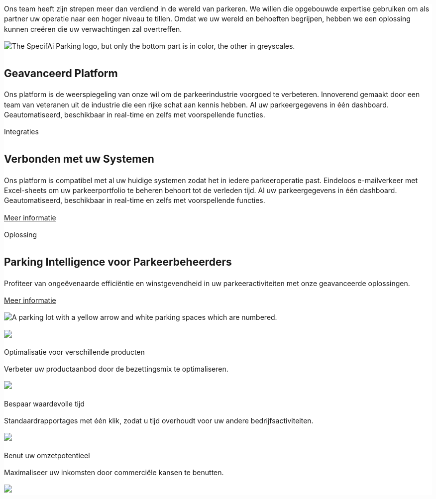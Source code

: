 Ons team heeft zijn strepen meer dan verdiend in de wereld van parkeren. We willen die opgebouwde expertise gebruiken om als partner uw operatie naar een hoger niveau te tillen. Omdat we uw wereld en behoeften begrijpen, hebben we een oplossing kunnen creëren die uw verwachtingen zal overtreffen.

![The SpecifAi Parking logo, but only the bottom part is in color, the other in greyscales.](https://cdn.prod.website-files.com/65f1bcf14bcdb5d1ef1d002e/65f1bcf14bcdb5d1ef1d0121_updated%20logo%206.svg)

## Geavanceerd   ‍Platform

Ons platform is de weerspiegeling van onze wil om de parkeerindustrie voorgoed te verbeteren. Innoverend gemaakt door een team van veteranen uit de industrie die een rijke schat aan kennis hebben. Al uw parkeergegevens in één dashboard. Geautomatiseerd, beschikbaar in real-time en zelfs met voorspellende functies.

Integraties

## Verbonden met uw Systemen

Ons platform is compatibel met al uw huidige systemen zodat het in iedere parkeeroperatie past. Eindeloos e-mailverkeer met Excel-sheets om uw parkeerportfolio te beheren behoort tot de verleden tijd. Al uw parkeergegevens in één dashboard. Geautomatiseerd, beschikbaar in real-time en zelfs met voorspellende functies.

[Meer informatie](https://www.specifai-parking.com/nl/systemen)

Oplossing

## Parking Intelligence voor Parkeerbeheerders

Profiteer van ongeëvenaarde efficiëntie en winstgevendheid in uw parkeeractiviteiten met onze geavanceerde oplossingen.

[Meer informatie](https://www.specifai-parking.com/nl/solutions/parkeerbeheerder)

![A parking lot with a yellow arrow and white parking spaces which are numbered.](https://cdn.prod.website-files.com/65f1bcf14bcdb5d1ef1d002e/6656dcea8e77770424eb5151_Parking%20intelligence%20operators%201%20(2).png)

![](https://cdn.prod.website-files.com/65f1bcf14bcdb5d1ef1d002e/65f1bcf14bcdb5d1ef1d00db_check.png)

Optimalisatie voor verschillende producten

Verbeter uw productaanbod door de bezettingsmix te optimaliseren.

![](https://cdn.prod.website-files.com/65f1bcf14bcdb5d1ef1d002e/65f1bcf14bcdb5d1ef1d00db_check.png)

Bespaar waardevolle tijd

Standaardrapportages met één klik, zodat u tijd overhoudt voor uw andere bedrijfsactiviteiten.

![](https://cdn.prod.website-files.com/65f1bcf14bcdb5d1ef1d002e/65f1bcf14bcdb5d1ef1d00db_check.png)

Benut uw omzetpotentieel

Maximaliseer uw inkomsten door commerciële kansen te benutten.

![](https://cdn.prod.website-files.com/65f1bcf14bcdb5d1ef1d002e/65f1bcf14bcdb5d1ef1d00db_check.png)
